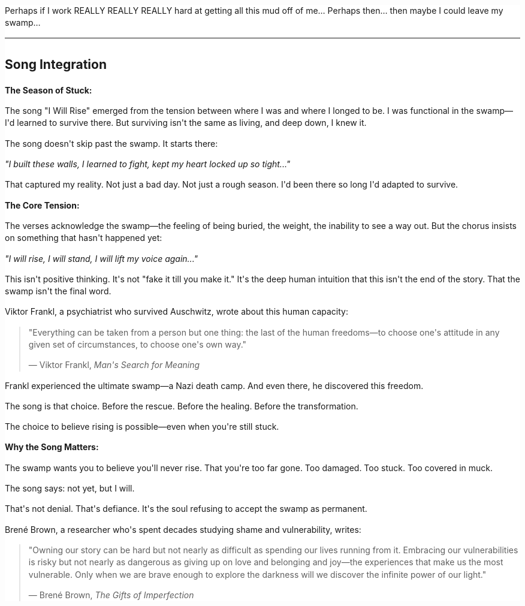 Perhaps if I work REALLY REALLY REALLY hard at getting all this mud off of me…
Perhaps then… then maybe I could leave my swamp…

---

## Song Integration

**The Season of Stuck:**

The song "I Will Rise" emerged from the tension between where I was and where I longed to be. I was functional in the swamp—I'd learned to survive there. But surviving isn't the same as living, and deep down, I knew it.

The song doesn't skip past the swamp. It starts there:

*"I built these walls, I learned to fight, kept my heart locked up so tight..."*

That captured my reality. Not just a bad day. Not just a rough season. I'd been there so long I'd adapted to survive.

**The Core Tension:**

The verses acknowledge the swamp—the feeling of being buried, the weight, the inability to see a way out. But the chorus insists on something that hasn't happened yet:

*"I will rise, I will stand, I will lift my voice again..."*

This isn't positive thinking. It's not "fake it till you make it." It's the deep human intuition that this isn't the end of the story. That the swamp isn't the final word.

Viktor Frankl, a psychiatrist who survived Auschwitz, wrote about this human capacity:

> "Everything can be taken from a person but one thing: the last of the human freedoms—to choose one's attitude in any given set of circumstances, to choose one's own way."
>
> — Viktor Frankl, *Man's Search for Meaning*

Frankl experienced the ultimate swamp—a Nazi death camp. And even there, he discovered this freedom.

The song is that choice. Before the rescue. Before the healing. Before the transformation.

The choice to believe rising is possible—even when you're still stuck.

**Why the Song Matters:**

The swamp wants you to believe you'll never rise. That you're too far gone. Too damaged. Too stuck. Too covered in muck.

The song says: not yet, but I will.

That's not denial. That's defiance. It's the soul refusing to accept the swamp as permanent.

Brené Brown, a researcher who's spent decades studying shame and vulnerability, writes:

> "Owning our story can be hard but not nearly as difficult as spending our lives running from it. Embracing our vulnerabilities is risky but not nearly as dangerous as giving up on love and belonging and joy—the experiences that make us the most vulnerable. Only when we are brave enough to explore the darkness will we discover the infinite power of our light."
>
> — Brené Brown, *The Gifts of Imperfection*
